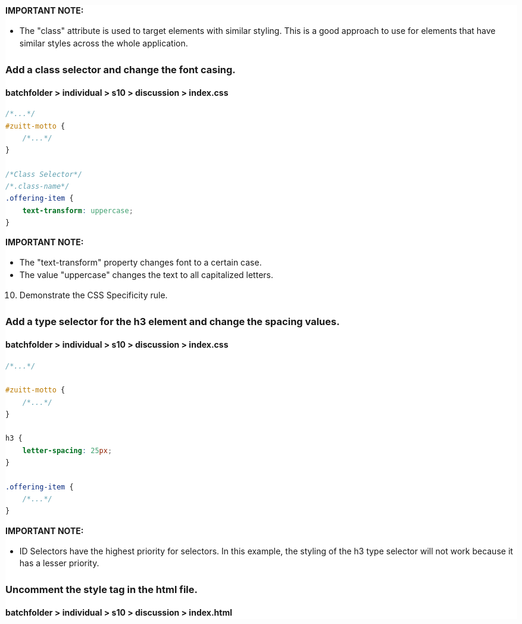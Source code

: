 **IMPORTANT NOTE:**
- The "class" attribute is used to target elements with similar styling. This is a good approach to use for elements that have similar styles across the whole application.

### Add a class selector and change the font casing.

**batchfolder > individual > s10 > discussion > index.css**

```css
/*...*/
#zuitt-motto {
    /*...*/
}

/*Class Selector*/
/*.class-name*/
.offering-item {
    text-transform: uppercase;
}
```
**IMPORTANT NOTE:**
- The "text-transform" property changes font to a certain case.
- The value "uppercase" changes the text to all capitalized letters.

10. Demonstrate the CSS Specificity rule.

### Add a type selector for the h3 element and change the spacing values.

**batchfolder > individual > s10 > discussion > index.css**

```css
/*...*/

#zuitt-motto {
    /*...*/
}

h3 {
    letter-spacing: 25px;
}

.offering-item {
    /*...*/
}
```

**IMPORTANT NOTE:**
- ID Selectors have the highest priority for selectors. In this example, the styling of the h3 type selector will not work because it has a lesser priority.

### Uncomment the style tag in the html file.

**batchfolder > individual > s10 > discussion > index.html**
